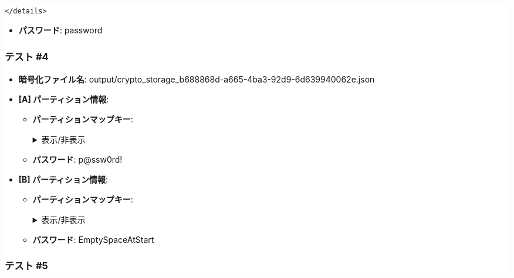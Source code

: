     </details>

  - **パスワード**: password

### テスト #4

- **暗号化ファイル名**: output/crypto_storage_b688868d-a665-4ba3-92d9-6d639940062e.json
- **[A] パーティション情報**:

  - **パーティションマップキー**:
    <details>
      <summary>表示/非表示</summary>

    ```
    RbKs8-SvGfZ-kz3mx-tPzrA-hE2al-Fezjs-WEWqW-y/zrV-+yHu5-IKfNu-a4yJ7-nySp5-tPFZI-POzMm-PaDZE-d6kNR-rKGKd-m0Vdr-ZOCKe-h1ItO-kHK8v-PcpBS-0jZ9/-y4E5z-klIZD-/s86S-jq1uW-q2BlQ-pB8KT-5EOvg-9wb6Q-64hpr-jv88j-ordQG-vux3/-dFpig-R7vHi-OfK9B-ROkde-/v8+f-+FGSt-Nsmc/-qqWyO-p46ht-4bTTR-nXT7q-YXBHx-p+0Vd-vDGM6-eCTsn-F5Szg-qIvNN-+qF9w-/JFrr-rjB5M-Z8mrv-dXy65-nJfxB-y7TBr-5EZ8I-RB34J-Zb9Nl-uytQZ-qjI4S-wTOHp-jpjn3-rQuK9-aQ2gR-D/xa8-rYKgS-apBPM-VvVH7-KWw7X-dfAIO-m5r8g-qX5oK-jqro/-CTt9v-1Hvgx-7By/N-5Yq0M-NFKHL-MsTOT-QA979-dot3J-MFRH4-TNwJS-JIDGc-801UO-Lr2j9-IRMIU-fO1fh-oOcag-WJxpg-4dMBD-BANkw-nfDhZ-lqtmA-QPRR4-6kwLl-M43sX-eeMxf-p8u1x-eBwQk-74IK+-bNBJ7-Rpvl5-c1qtl-OL1OV-40DoV-BGyW4-bWXxH-PkY95-Me2TZ-H7s9M-mSYRk-WWEX9-55sLa-msbx9-ZIGXh-F2Ssy-B7Euf-+IFud-9+6SL-JCeJX-E67Or-SfrbH-zyQ2L-aA+N6-wlSEU-caDWV-4IwFh-QiTtL-2n6Qs-bDA0I-EPBNP-ykt5H-3PB+Z-owFla-WfJbc-/QwDL-KPUtx-vZo+8-Uxka0-T3Zb3-4SjUI-41z9+-2/D9D-PLKfl-1vQYU-vzJFl-xCNRa-DJde2-4kqnK-zEBEk-Ckc2a-ojZ3f-V5gc+-Pbnp6-HlHRD-fl/kT-Mvx6D-e8zBa-y2uWa-F0oGE-kXD13-bLKLP-xF5dz-R4rT1-HB6Os-lrxj4-Msvzm-Mc80j-AhCaG-Do
    ```

    </details>

  - **パスワード**: p@ssw0rd!

- **[B] パーティション情報**:

  - **パーティションマップキー**:
    <details>
      <summary>表示/非表示</summary>

    ```
    nrjPI-pbOma-k+073-SqbG9-tbhIp-ad1qT-wKf7L-kalqQ-NvKZQ-A7Bgi-TZBeO-Cwhfg-85qE7-yEqwP-0xamo-czfa5-DyS8W-xtk6M-G6KdL-X6sD/-ElhwY-aSY7+-rQBgP-siOpF-KWV0e-G3HCR-oxeeM-x9R+i-yYFya-4y9ba-QHsn1-JBTSj-6GHcy-a7QMp-afz6c-ndQDG-AQ5jA-Wp4Yu-yZ1K2-R7fky-uq+VW-xjEdx-3yEJP-QM549-TjiUg-zwLv6-BvVnb-crIR5-kXT7V-SNyTt-M7s+a-WhoHB-Mn1+f-244Wj-v/aDE-bafmU-wmVso-gK583-etwgf-qieIp-L+tvx-OcE/6-UImYP-NWbh6-RWeJc-KvUkg-Hf6hy-g1byx-EYx8z-QRWPY-EBDoX-b2Zvc-nxHpo-1Gugh-NPDp1-EMTo8-nJz4E-u1bpd-9u0mi-hxHAn-nqiHa-yFx6C-dz6Rw-HAg+z-YOVIY-FvWeD-Y+KHb-9Px3x-hNNfJ-bRRSc-LivRZ-LgiJA-nzM8A-4AdWA-i6GPo-GSSQC-rHAgx-g90Mw-mhUt7-qAiGt-ZRJMd-osr+c-tSOMy-Ycezl-iYnQj-DLK+v-Mx/vP-//hBM-h5ggQ-QDeLJ-PM7s6-x3BxZ-uo+il-rrcBz-t+aUm-RSCOZ-67ZY2-ECpd4-W8hpQ-/1suh-nk6pY-ounvV-KOwzc-ZKdOq-XPnfg-QPaS8-xh26g-T7nYn-ZxK+0-SZeCc-xxNDl-25Pai-s2juE-cz/52-rrZkZ-4x4GN-eba20-YB+vT-8zzd5-+dfuk-eD9WV-WzwUw-/Ag0J-JDvLW-npnxl-C2XFM-+FxT+-Jxrcn-XOSHs-vapgi-7nkcQ-/VTAA-HNXpg-6zSZq-cEpvg-mEZXy-hpSKS-KFCk3-g9OBy-jM4y+-fa8Wr-8z2aM-ORsgz-X44nQ-CrMk4-u1MQK-o4dhJ-yRKf+-VyfWD-asg0i-IH7hq-HTNBI-56+gz-vO2NJ-jo
    ```

    </details>

  - **パスワード**: EmptySpaceAtStart

### テスト #5
